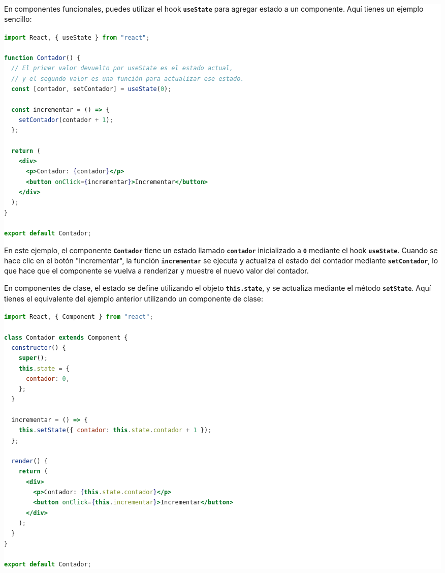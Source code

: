 En componentes funcionales, puedes utilizar el hook **`useState`** para agregar estado a un componente. Aquí tienes un ejemplo sencillo:

```jsx
import React, { useState } from "react";

function Contador() {
  // El primer valor devuelto por useState es el estado actual,
  // y el segundo valor es una función para actualizar ese estado.
  const [contador, setContador] = useState(0);

  const incrementar = () => {
    setContador(contador + 1);
  };

  return (
    <div>
      <p>Contador: {contador}</p>
      <button onClick={incrementar}>Incrementar</button>
    </div>
  );
}

export default Contador;
```

En este ejemplo, el componente **`Contador`** tiene un estado llamado **`contador`** inicializado a **`0`** mediante el hook **`useState`**. Cuando se hace clic en el botón "Incrementar", la función **`incrementar`** se ejecuta y actualiza el estado del contador mediante **`setContador`**, lo que hace que el componente se vuelva a renderizar y muestre el nuevo valor del contador.

En componentes de clase, el estado se define utilizando el objeto **`this.state`**, y se actualiza mediante el método **`setState`**. Aquí tienes el equivalente del ejemplo anterior utilizando un componente de clase:

```jsx
import React, { Component } from "react";

class Contador extends Component {
  constructor() {
    super();
    this.state = {
      contador: 0,
    };
  }

  incrementar = () => {
    this.setState({ contador: this.state.contador + 1 });
  };

  render() {
    return (
      <div>
        <p>Contador: {this.state.contador}</p>
        <button onClick={this.incrementar}>Incrementar</button>
      </div>
    );
  }
}

export default Contador;
```
